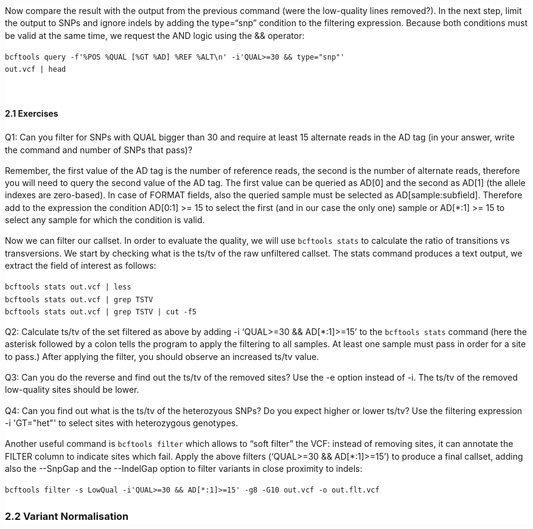 Now compare the result with the output from the previous command (were the low-quality lines removed?). In the next step, limit the output to SNPs and ignore indels by adding the type=“snp” condition to the filtering expression. Because both conditions must be valid at the same time, we request the AND logic using the && operator:


```
bcftools query -f'%POS %QUAL [%GT %AD] %REF %ALT\n' -i'QUAL>=30 && type="snp"'
out.vcf | head
```

<br />

#### 2.1 Exercises

Q1: Can you filter for SNPs with QUAL bigger than 30 and require at least 15 alternate reads in the AD tag (in your answer, write the command and number of SNPs that pass)?

Remember, the first value of the AD tag is the number of reference reads, the second is the number of alternate reads, therefore you will need to query the second value of the AD tag. The first value can be queried as AD[0] and the second as AD[1] (the allele indexes are zero-based). In case of FORMAT fields, also the queried sample must be selected as AD[sample:subfield]. Therefore add to the expression the condition AD[0:1] >= 15 to select the first (and in our case the only one) sample or AD[\*:1] >= 15 to select any sample for which the condition is valid.

Now we can filter our callset. In order to evaluate the quality, we will use `bcftools stats` to calculate the ratio of transitions vs transversions. We start by checking what is the ts/tv of the raw unfiltered callset. The stats command produces a text output, we extract the field of interest as follows:


```
bcftools stats out.vcf | less 
bcftools stats out.vcf | grep TSTV
bcftools stats out.vcf | grep TSTV | cut -f5
```

Q2: Calculate ts/tv of the set filtered as above by adding -i ‘QUAL>=30 && AD[\*:1]>=15’ to the `bcftools stats` command (here the asterisk followed by a colon tells the program to apply the filtering to all samples. At least one sample must pass in order for a site to pass.) After applying the filter, you should observe an increased ts/tv value.

Q3: Can you do the reverse and find out the ts/tv of the removed sites? Use the -e option instead of -i. The ts/tv of the removed low-quality sites should be lower.


Q4: Can you find out what is the ts/tv of the heterozyous SNPs? Do you expect higher or lower ts/tv? Use the filtering expression -i 'GT="het"' to select sites with heterozygous genotypes.

Another useful command is `bcftools filter` which allows to “soft filter” the VCF: instead of removing sites, it can annotate the FILTER column to indicate sites which fail. Apply the above filters (‘QUAL>=30 && AD[\*:1]>=15’) to produce a final callset, adding also the --SnpGap and the --IndelGap option to filter variants in close proximity to indels:

```
bcftools filter -s LowQual -i'QUAL>=30 && AD[*:1]>=15' -g8 -G10 out.vcf -o out.flt.vcf
```


### 2.2 Variant Normalisation
